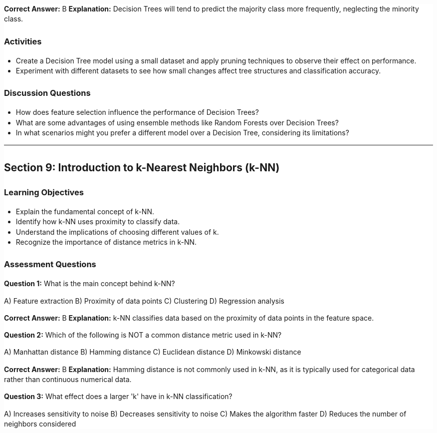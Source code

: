 **Correct Answer:** B
**Explanation:** Decision Trees will tend to predict the majority class more frequently, neglecting the minority class.

### Activities
- Create a Decision Tree model using a small dataset and apply pruning techniques to observe their effect on performance.
- Experiment with different datasets to see how small changes affect tree structures and classification accuracy.

### Discussion Questions
- How does feature selection influence the performance of Decision Trees?
- What are some advantages of using ensemble methods like Random Forests over Decision Trees?
- In what scenarios might you prefer a different model over a Decision Tree, considering its limitations?

---

## Section 9: Introduction to k-Nearest Neighbors (k-NN)

### Learning Objectives
- Explain the fundamental concept of k-NN.
- Identify how k-NN uses proximity to classify data.
- Understand the implications of choosing different values of k.
- Recognize the importance of distance metrics in k-NN.

### Assessment Questions

**Question 1:** What is the main concept behind k-NN?

  A) Feature extraction
  B) Proximity of data points
  C) Clustering
  D) Regression analysis

**Correct Answer:** B
**Explanation:** k-NN classifies data based on the proximity of data points in the feature space.

**Question 2:** Which of the following is NOT a common distance metric used in k-NN?

  A) Manhattan distance
  B) Hamming distance
  C) Euclidean distance
  D) Minkowski distance

**Correct Answer:** B
**Explanation:** Hamming distance is not commonly used in k-NN, as it is typically used for categorical data rather than continuous numerical data.

**Question 3:** What effect does a larger 'k' have in k-NN classification?

  A) Increases sensitivity to noise
  B) Decreases sensitivity to noise
  C) Makes the algorithm faster
  D) Reduces the number of neighbors considered
